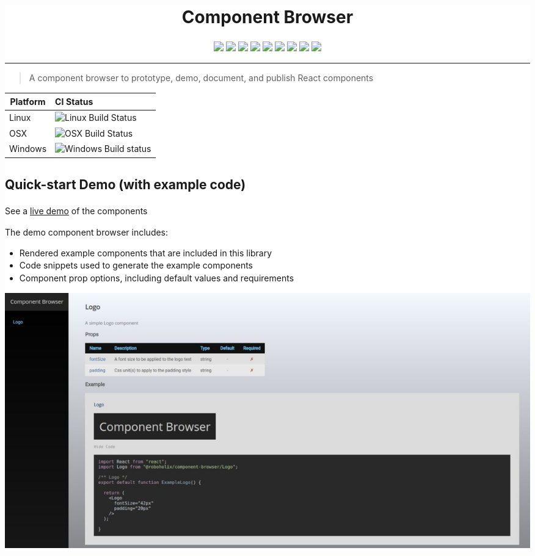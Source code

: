 <h1 align="center">Component Browser</h1>

<p align="center">
  <img src="https://img.shields.io/david/roboholix/component-browser?style=for-the-badge" />
  <img src="https://img.shields.io/david/dev/roboholix/component-browser?style=for-the-badge" />
  <img src="https://img.shields.io/badge/code_style-prettier-ff69b4.svg?style=for-the-badge" />
  <img src="https://img.shields.io/codecov/c/github/roboholix/component-browser/master.svg?style=for-the-badge" />
  <img src="https://img.shields.io/github/issues/roboholix/component-browser?style=for-the-badge" />
  <img src="https://img.shields.io/node/v/@roboholix/component-browser?style=for-the-badge" />
  <img src="https://img.shields.io/npm/v/@roboholix/component-browser?style=for-the-badge" />
  <img src="https://img.shields.io/github/repo-size/roboholix/component-browser?style=for-the-badge" />
  <img src="https://img.shields.io/snyk/vulnerabilities/github/roboholix/component-browser?style=for-the-badge" />    
</p>

---

> A component browser to prototype, demo, document, and publish React components

Platform | CI Status
---------|:---------
Linux    | ![Linux Build Status](https://travis-ci.com/roboholix/component-browser.svg?env=BADGE=linux&label=build&branch=master)
OSX      | ![OSX Build Status](https://travis-ci.com/roboholix/component-browser.svg?env=BADGE=osx&label=build&branch=master)
Windows  | ![Windows Build status](https://ci.appveyor.com/api/projects/status/oetcg679y9o4xc7u?svg=true)

## Quick-start Demo (with example code)
See a [live demo](https://roboholix.github.io/component-browser/) of the components

The demo component browser includes:
- Rendered example components that are included in this library
- Code snippets used to generate the example components
- Component prop options, including default values and requirements

[![](images/component-browser.jpg)](https://roboholix.github.io/component-browser/)
